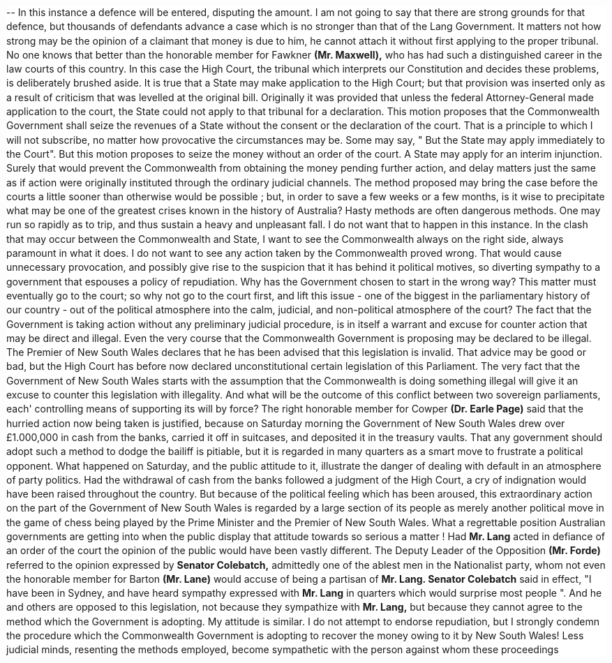 -- In this instance a defence will be entered, disputing the amount. I am not going to say that there are strong grounds for that defence, but thousands of defendants advance a case which is no stronger than that of the Lang Government. It matters not how strong may be the opinion of a claimant that money is due to him, he cannot attach it without first applying to the proper tribunal. No one knows that better than the honorable member for Fawkner  **(Mr. Maxwell),**  who has had such a distinguished career in the law courts of this country. In this case the High Court, the tribunal which interprets our Constitution and decides these problems, is deliberately brushed aside. It is true that a State may make application to the High Court; but that provision was inserted only as a result of criticism that was levelled at the original bill. Originally it was provided that unless the federal Attorney-General made application to the court, the State could not apply to that tribunal for a declaration. This motion proposes that the Commonwealth Government shall seize the revenues of a State without the consent or the declaration of the court. That is a principle to which I will not subscribe, no matter how provocative the circumstances may be. Some may say, " But the State may apply immediately to the Court". But this motion proposes to seize the money without an order of the court. A State may apply for an interim injunction. Surely that would prevent the Commonwealth from obtaining the money pending further action, and delay matters just the same as if action were originally instituted through the ordinary judicial channels. The method proposed may bring the case before the courts a little sooner than otherwise would be possible ; but, in order to save a few weeks or a few months, is it wise to precipitate what may be one of the greatest crises known in the history of Australia? Hasty methods are often dangerous methods. One may run so rapidly as to trip, and thus sustain a heavy and unpleasant fall. I do not want that to happen in this instance. In the clash that may occur between the Commonwealth and State, I want to see the Commonwealth always on the right side, always paramount in what it does. I do not want to see any action taken by the Commonwealth proved wrong. That would cause unnecessary provocation, and possibly give rise to the suspicion that it has behind it political motives, so diverting sympathy to a government that espouses a policy of repudiation. Why has the Government chosen to start in the wrong way? This matter must eventually go to the court; so why not go to the court first, and lift this issue - one of the biggest in the parliamentary history of our country - out of the political atmosphere into the calm, judicial, and non-political atmosphere of the court? The fact that the Government is taking action without any preliminary judicial procedure, is in itself a warrant and excuse for counter action that may be direct and illegal. Even the very course that the Commonwealth Government is proposing may be declared to be illegal. The Premier of New South Wales declares that he has been advised that this legislation is invalid. That advice may be good or bad, but the High Court has before now declared unconstitutional certain legislation of this Parliament. The very fact that the Government of New South Wales starts with the assumption that the Commonwealth is doing something illegal will give it an excuse to counter this legislation with illegality. And what will be the outcome of this conflict between two sovereign parliaments, each' controlling means of supporting its will by force? The right honorable member for Cowper  **(Dr. Earle Page)**  said that the hurried action now being taken is justified, because on Saturday morning the Government of New South Wales drew over £1.000,000 in cash from the banks, carried it off in suitcases, and deposited it in the treasury vaults. That any government should adopt such a method to dodge the bailiff is pitiable, but it is regarded in many quarters as a smart move to frustrate a political opponent. What happened on Saturday, and the public attitude to it, illustrate the danger of dealing with default in an atmosphere of party politics. Had the withdrawal of cash from the banks followed a judgment of the High Court, a cry of indignation would have been raised throughout the country. But because of the political feeling which has been aroused, this extraordinary action on the part of the Government of New South Wales is regarded by a large section of its people as merely another political move in the game of chess being played by the Prime Minister and the Premier of New South Wales. What a regrettable position Australian governments are getting into when the public display that attitude towards so serious a matter ! Had  **Mr. Lang**  acted in defiance of an order of the court the opinion of the public would have been vastly different. The  Deputy  Leader of the Opposition  **(Mr. Forde)**  referred to the opinion expressed by  **Senator Colebatch,**  admittedly one of the ablest men in the Nationalist party, whom not even the honorable member for Barton  **(Mr. Lane)**  would accuse of being a partisan of  **Mr. Lang. Senator Colebatch**  said in effect, "I have been in Sydney, and have heard sympathy expressed with  **Mr. Lang**  in quarters which would surprise most people ". And he and others are opposed to this legislation, not because they sympathize with  **Mr. Lang,**  but because they cannot agree to the method which the Government is adopting. My attitude is similar. I do not attempt to endorse  repudiation, but I strongly condemn the procedure which the Commonwealth Government is adopting to recover the money owing to it by New South Wales! Less judicial minds, resenting the methods employed, become sympathetic with the person against whom these proceedings